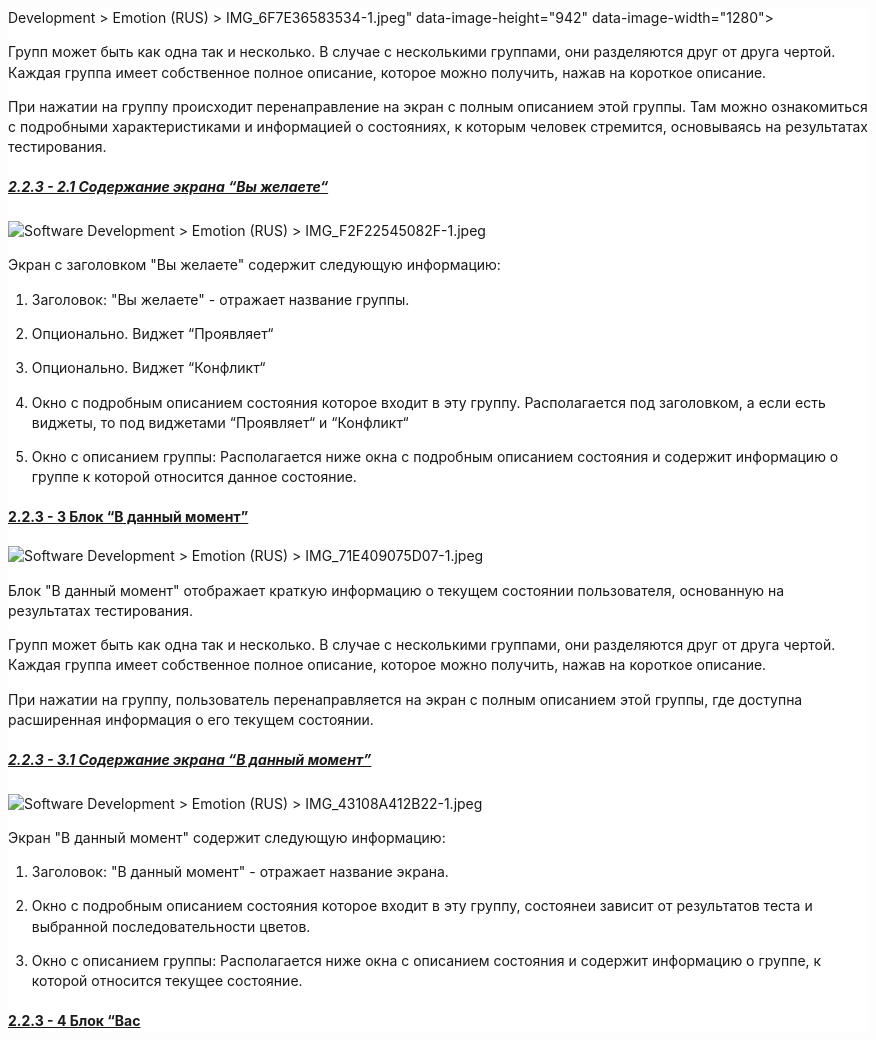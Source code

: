 Development > Emotion (RUS) > IMG_6F7E36583534-1.jpeg" data-image-height="942" data-image-width="1280"><p>Групп может быть как одна так и несколько. В случае с несколькими группами, они разделяются друг от друга чертой. Каждая группа имеет собственное полное описание, которое можно получить, нажав на короткое описание.</p><p>При нажатии на группу происходит перенаправление на экран с полным описанием этой группы. Там можно ознакомиться с подробными характеристиками и информацией о состояниях, к которым человек стремится, основываясь на результатах тестирования.</p><h5><strong><u>2.2.3 - 2.1 Содержание экрана “Вы желаете“</u></strong></h5><p><img class="confluence-embedded-image image-wrap-right" width="170" loading="lazy" src="https://martspec.atlassian.net/wiki/download/thumbnails/13926401/IMG_F2F22545082F-1.jpeg?version=1&amp;modificationDate=1684106144515&amp;cacheVersion=1&amp;api=v2&amp;width=170" data-image-src="https://martspec.atlassian.net/wiki/download/attachments/13926401/IMG_F2F22545082F-1.jpeg?version=1&amp;modificationDate=1684106144515&amp;cacheVersion=1&amp;api=v2" data-height="926" data-width="428" data-unresolved-comment-count="0" data-linked-resource-id="18645577" data-linked-resource-version="1" data-linked-resource-type="attachment" data-linked-resource-default-alias="IMG_F2F22545082F-1.jpeg" data-base-url="https://martspec.atlassian.net/wiki" data-linked-resource-content-type="image/jpeg" data-linked-resource-container-id="13926401" data-linked-resource-container-version="31" data-media-id="0c7a520f-1695-43c3-8f30-52aa88a6cd57" data-media-type="file" title="Software Development > Emotion (RUS) > IMG_F2F22545082F-1.jpeg" data-location="Software Development > Emotion (RUS) > IMG_F2F22545082F-1.jpeg" data-image-height="1280" data-image-width="592"></p><p>Экран с заголовком "Вы желаете" содержит следующую информацию:</p><ol start="1"><li><p>Заголовок: "Вы желаете" - отражает название группы.</p></li><li><p>Опционально. Виджет “Проявляет“</p></li><li><p>Опционально. Виджет “Конфликт“ </p></li><li><p>Окно с подробным описанием состояния которое входит в эту группу. Располагается под заголовком, а если есть виджеты, то под виджетами  “Проявляет“ и “Конфликт“</p></li><li><p>Окно с описанием группы: Располагается ниже окна с подробным описанием состояния  и содержит информацию о группе к которой относится данное состояние. </p></li></ol><p></p><p></p><p></p><h4><u>2.2.3 - 3 Блок  “В данный момент”</u></h4><img class="confluence-embedded-image image-wrap-right" width="170" loading="lazy" src="https://martspec.atlassian.net/wiki/download/thumbnails/13926401/IMG_71E409075D07-1.jpeg?version=1&amp;modificationDate=1683807669679&amp;cacheVersion=1&amp;api=v2&amp;width=170" data-image-src="https://martspec.atlassian.net/wiki/download/attachments/13926401/IMG_71E409075D07-1.jpeg?version=1&amp;modificationDate=1683807669679&amp;cacheVersion=1&amp;api=v2" data-height="109" data-width="428" data-unresolved-comment-count="0" data-linked-resource-id="18153484" data-linked-resource-version="1" data-linked-resource-type="attachment" data-linked-resource-default-alias="IMG_71E409075D07-1.jpeg" data-base-url="https://martspec.atlassian.net/wiki" data-linked-resource-content-type="image/jpeg" data-linked-resource-container-id="13926401" data-linked-resource-container-version="31" data-media-id="3a0ed010-2d4e-4e43-9fb7-bf6735f627b5" data-media-type="file" title="Software Development > Emotion (RUS) > IMG_71E409075D07-1.jpeg" data-location="Software Development > Emotion (RUS) > IMG_71E409075D07-1.jpeg" data-image-height="326" data-image-width="1280"><p></p><p>Блок "В данный момент" отображает краткую информацию о текущем состоянии пользователя, основанную на результатах тестирования.</p><p>Групп может быть как одна так и несколько. В случае с несколькими группами, они разделяются друг от друга чертой. Каждая группа имеет собственное полное описание, которое можно получить, нажав на короткое описание.</p><p>При нажатии на группу, пользователь перенаправляется на экран с полным описанием этой группы, где доступна расширенная информация о его текущем состоянии.</p><h5><u>2.2.3 - 3.1 Содержание экрана “В данный момент”</u></h5><img class="confluence-embedded-image image-wrap-right" width="170" loading="lazy" src="https://martspec.atlassian.net/wiki/download/thumbnails/13926401/IMG_43108A412B22-1.jpeg?version=2&amp;modificationDate=1683807751187&amp;cacheVersion=1&amp;api=v2&amp;width=170" data-image-src="https://martspec.atlassian.net/wiki/download/attachments/13926401/IMG_43108A412B22-1.jpeg?version=2&amp;modificationDate=1683807751187&amp;cacheVersion=1&amp;api=v2" data-height="606" data-width="419" data-unresolved-comment-count="0" data-linked-resource-id="18219009" data-linked-resource-version="2" data-linked-resource-type="attachment" data-linked-resource-default-alias="IMG_43108A412B22-1.jpeg" data-base-url="https://martspec.atlassian.net/wiki" data-linked-resource-content-type="image/jpeg" data-linked-resource-container-id="13926401" data-linked-resource-container-version="31" data-media-id="d4e9acfb-d927-4bee-a60a-3cd27deec77d" data-media-type="file" title="Software Development > Emotion (RUS) > IMG_43108A412B22-1.jpeg" data-location="Software Development > Emotion (RUS) > IMG_43108A412B22-1.jpeg" data-image-height="1280" data-image-width="886"><p>Экран "В данный момент" содержит следующую информацию:</p><ol start="1"><li><p>Заголовок: "В данный момент" - отражает название экрана.</p></li><li><p>Окно с подробным описанием состояния которое входит в эту группу, состоянеи зависит от результатов теста и выбранной последовательности цветов.</p></li><li><p>Окно с описанием группы: Располагается ниже окна с описанием состояния и содержит информацию о группе, к которой относится текущее состояние<span class="inline-comment-marker" data-ref="8920431b-e8ab-4200-ad1e-74072a0b57de">.</span></p></li></ol><p></p><h4><u>2.2.3 - 4 Блок “Вас